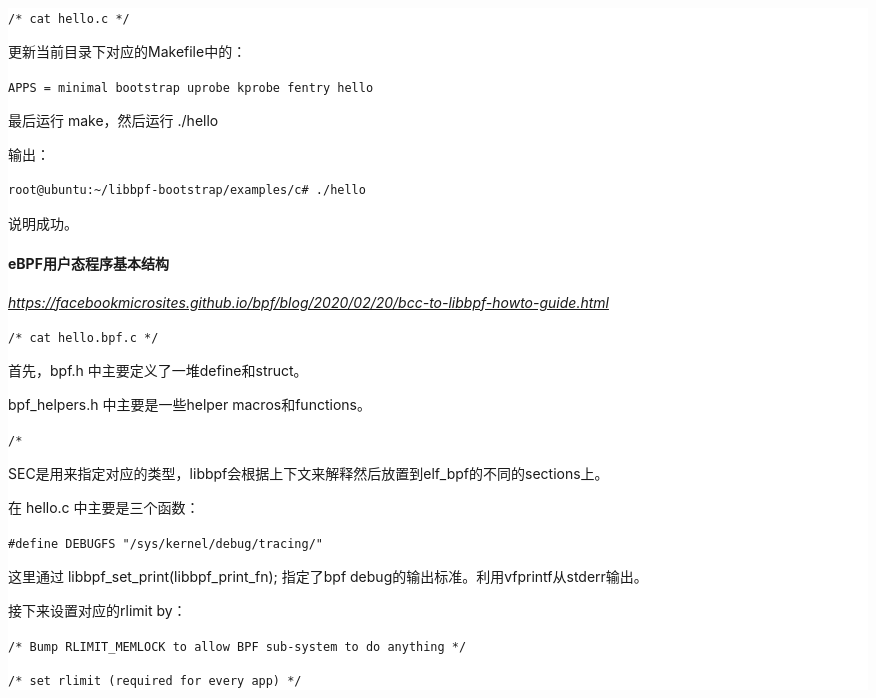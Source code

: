 ```
/* cat hello.c */
```

  

更新当前目录下对应的Makefile中的：  

```
APPS = minimal bootstrap uprobe kprobe fentry hello
```

  

最后运行 make，然后运行 ./hello

输出：

```
root@ubuntu:~/libbpf-bootstrap/examples/c# ./hello
```

  

说明成功。

####   

#### **eBPF用户态程序基本结构**

_https://facebookmicrosites.github.io/bpf/blog/2020/02/20/bcc-to-libbpf-howto-guide.html_

```
/* cat hello.bpf.c */
```

  

首先，bpf.h 中主要定义了一堆define和struct。

bpf_helpers.h 中主要是一些helper macros和functions。

```
/*
```

  

SEC是用来指定对应的类型，libbpf会根据上下文来解释然后放置到elf_bpf的不同的sections上。

在 hello.c 中主要是三个函数：

```
#define DEBUGFS "/sys/kernel/debug/tracing/"
```

  

这里通过 libbpf_set_print(libbpf_print_fn); 指定了bpf debug的输出标准。利用vfprintf从stderr输出。

接下来设置对应的rlimit by：

```
/* Bump RLIMIT_MEMLOCK to allow BPF sub-system to do anything */
```

```
/* set rlimit (required for every app) */
```
